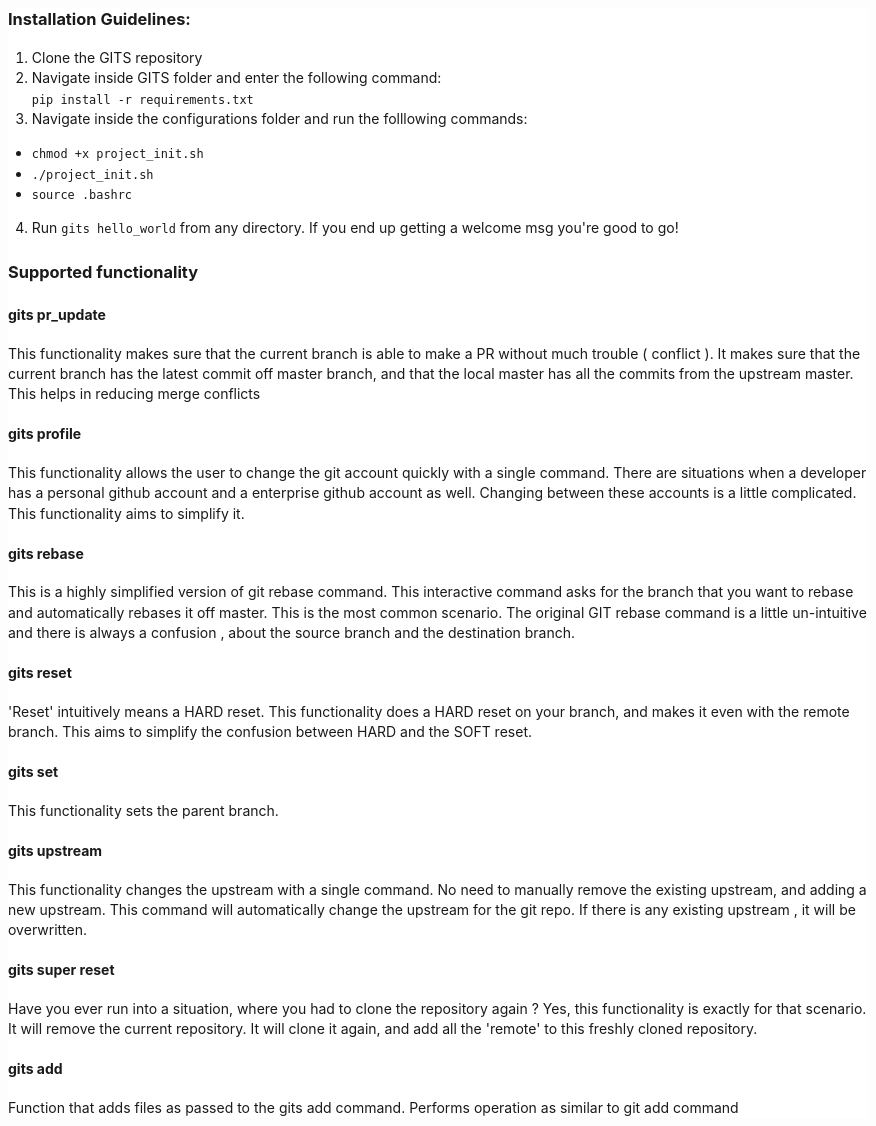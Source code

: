 ### Installation Guidelines:
1. Clone the GITS repository <br/>
2. Navigate inside GITS folder and enter the following command: <br/> `pip install -r requirements.txt` <br/>
3. Navigate inside the configurations folder and run the folllowing commands: <br/> 
- `chmod +x project_init.sh` <br/> 
- `./project_init.sh` <br/> 
- `source .bashrc` <br/>
4. Run `gits hello_world` from any directory. If you end up getting a welcome msg you're good to go! <br/>

### Supported functionality

#### gits pr_update
This functionality makes sure that the current branch is able to make a PR without much trouble ( conflict ). It makes sure that the current branch has the latest commit off master branch, and that the local master has all the commits from the upstream master. This helps in reducing merge conflicts

#### gits profile
This functionality allows the user to change the git account quickly with a single command. There are situations when a developer has a personal github account and a enterprise github account as well. Changing between these accounts is a little complicated. This functionality aims to simplify it.

#### gits rebase 
This is a highly simplified version of git rebase command. This interactive command asks for the branch that you want to rebase and automatically rebases it off master. This is the most common scenario. The original GIT rebase command is a little un-intuitive and there is always a confusion , about the source branch and the destination branch.  

#### gits reset
'Reset' intuitively means a HARD reset. This functionality does a HARD reset on your branch, and makes it even with the remote branch. This aims to simplify the confusion between HARD and the SOFT reset.  

#### gits set
This functionality sets the parent branch. 

#### gits upstream
This functionality changes the upstream with a single command. No need to manually remove the existing upstream, and adding a new upstream. This command will automatically change the upstream for the git repo. If there is any existing upstream , it will be overwritten.

#### gits super reset
Have you ever run into a situation, where you had to clone the repository again ? Yes, this functionality is exactly for that scenario. It will remove the current repository. It will clone it again, and add all the 'remote' to this freshly cloned repository. 

#### gits add 
Function that adds files as passed to the gits add command. Performs operation as similar to git add command

